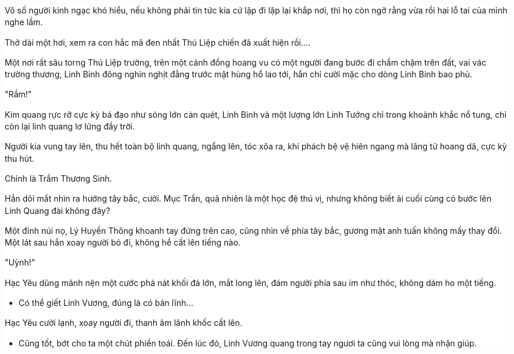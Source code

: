 Vô số người kinh ngạc khó hiểu, nếu không phải tin tức kia cứ lặp đi lặp lại khắp nơi, thì họ còn ngỡ rằng vừa rồi hai lỗ tai của mình nghe lầm.

Thở dài một hơi, xem ra con hắc mã đen nhất Thú Liệp chiến đã xuất hiện rồi....

Một nơi rất sâu torng Thú Liệp trường, trên một cánh đồng hoang vu có một người đang bước đi chầm chậm trên đất, vai vác trường thương, Linh Binh đông nghìn nghịt đằng trước mặt hùng hổ lao tới, hắn chỉ cười mặc cho dòng Linh Binh bao phủ.

"Rầm!"

Kim quang rực rỡ cực kỳ bá đạo như sóng lớn càn quét, Linh Binh và một lượng lớn Linh Tướng chỉ trong khoảnh khắc nổ tung, chỉ còn lại linh quang lơ lửng đầy trời.

Người kia vung tay lên, thu hết toàn bộ linh quang, ngẩng lên, tóc xõa ra, khí phách bệ vệ hiên ngang mà lãng tử hoang dã, cực kỳ thu hút.

Chính là Trầm Thương Sinh.

Hắn dõi mắt nhìn ra hướng tây bắc, cười. Mục Trần, quả nhiên là một học đệ thú vị, nhưng không biết ải cuối cùng có bước lên Linh Quang đài không đây?

Một đỉnh núi nọ, Lý Huyền Thông khoanh tay đứng trên cao, cũng nhìn về phía tây bắc, gương mặt anh tuấn không mấy thay đổi. Một lát sau hắn xoay người bỏ đi, không hề cất lên tiếng nào.

"Uỳnh!"

Hạc Yêu dũng mãnh nện một cước phá nát khối đá lớn, mắt long lên, đám người phía sau im như thóc, không dám ho một tiếng.

- Có thể giết Linh Vương, đúng là có bản lĩnh...

Hạc Yêu cười lạnh, xoay người đi, thanh âm lãnh khốc cất lên.

- Cũng tốt, bớt cho ta một chút phiền toái. Đến lúc đó, Linh Vương quang trong tay ngươi ta cũng vui lòng mà nhận giúp.




